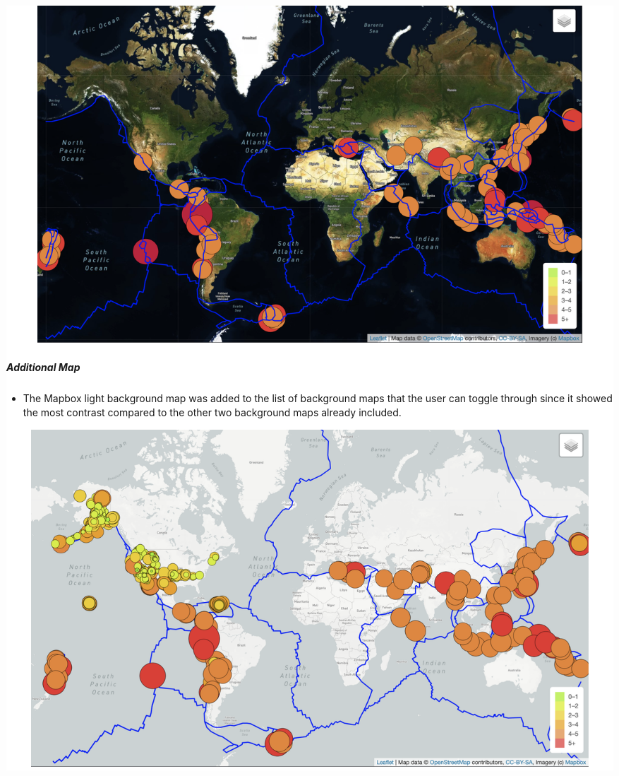 <p align="center"><img src="https://github.com/M-Outlaw/BootCamp-Mod-13-Mapping_Earthquakes/blob/main/Earthquake_Challenge/Images/Major_Sat.png"width="910" height="477"/></p>

##### Additional Map
- The Mapbox light background map was added to the list of background maps that the user can toggle through since it showed the most contrast compared to the other two background maps already included.

<p align="center"><img src="https://github.com/M-Outlaw/BootCamp-Mod-13-Mapping_Earthquakes/blob/main/Earthquake_Challenge/Images/Light_all.png"width="910" height="477"/></p>
